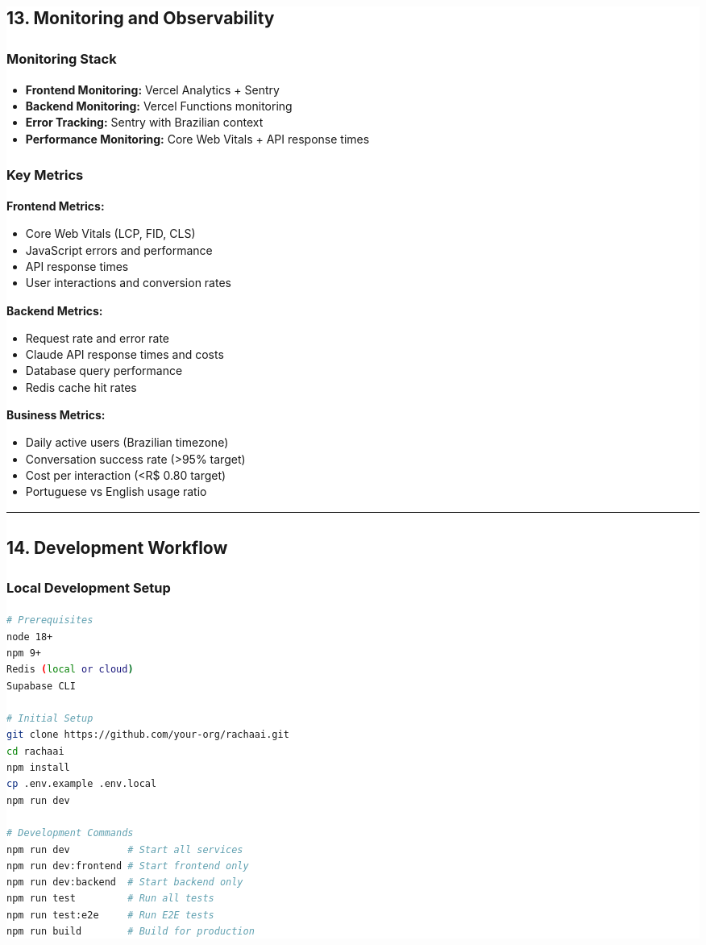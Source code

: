 
## 13. Monitoring and Observability

### Monitoring Stack
- **Frontend Monitoring:** Vercel Analytics + Sentry
- **Backend Monitoring:** Vercel Functions monitoring
- **Error Tracking:** Sentry with Brazilian context
- **Performance Monitoring:** Core Web Vitals + API response times

### Key Metrics

**Frontend Metrics:**
- Core Web Vitals (LCP, FID, CLS)
- JavaScript errors and performance
- API response times
- User interactions and conversion rates

**Backend Metrics:**
- Request rate and error rate
- Claude API response times and costs
- Database query performance
- Redis cache hit rates

**Business Metrics:**
- Daily active users (Brazilian timezone)
- Conversation success rate (>95% target)
- Cost per interaction (<R$ 0.80 target)
- Portuguese vs English usage ratio

---

## 14. Development Workflow

### Local Development Setup

```bash
# Prerequisites
node 18+
npm 9+
Redis (local or cloud)
Supabase CLI

# Initial Setup
git clone https://github.com/your-org/rachaai.git
cd rachaai
npm install
cp .env.example .env.local
npm run dev

# Development Commands
npm run dev          # Start all services
npm run dev:frontend # Start frontend only
npm run dev:backend  # Start backend only
npm run test         # Run all tests
npm run test:e2e     # Run E2E tests
npm run build        # Build for production
```
